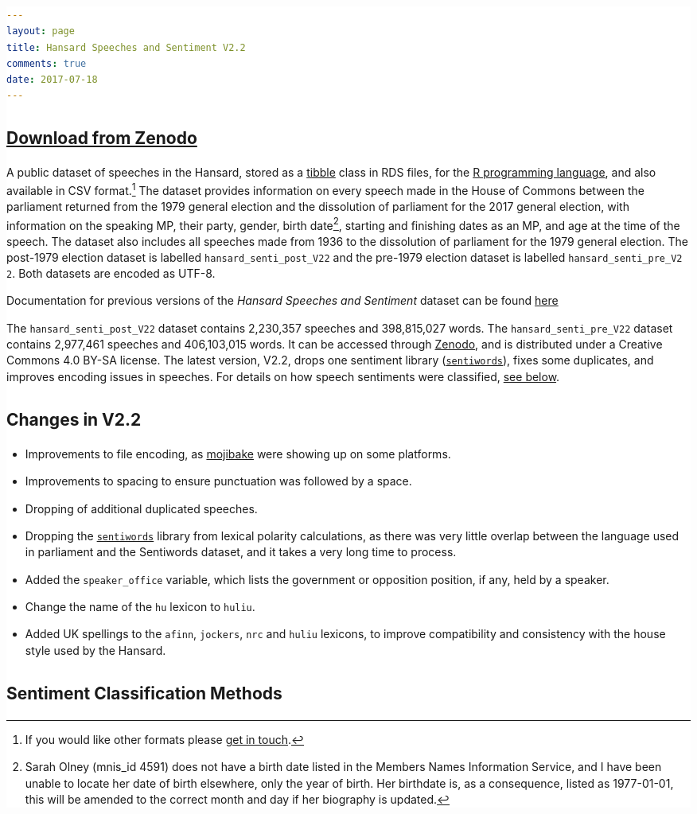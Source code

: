 ```yaml
---
layout: page
title: Hansard Speeches and Sentiment V2.2
comments: true
date: 2017-07-18
---
```


## [Download from Zenodo](https://doi.org/10.5281/zenodo.832176)

A public dataset of speeches in the Hansard, stored as a [tibble](https://cran.r-project.org/package=tibble) class in RDS files, for the [R programming language](https://cran.r-project.org/), and also available in CSV format.[^1] The dataset provides information on every speech made in the House of Commons between the parliament returned from the 1979 general election and the dissolution of parliament for the 2017 general election, with information on the speaking MP, their party, gender, birth date[^2], starting and finishing dates as an MP, and age at the time of the speech. The dataset also includes all speeches made from 1936 to the dissolution of parliament for the 1979 general election. The post-1979 election dataset is labelled `hansard_senti_post_V22` and the pre-1979 election dataset is labelled `hansard_senti_pre_V22`. Both datasets are encoded as UTF-8.

Documentation for previous versions of the _Hansard Speeches and Sentiment_ dataset can be found [here](https://evanodell.com/projects/datasets/hansard-data/archive/)

The `hansard_senti_post_V22` dataset contains 2,230,357 speeches and 398,815,027 words. The `hansard_senti_pre_V22` dataset contains 2,977,461 speeches and 406,103,015 words. It can be accessed through [Zenodo](https://zenodo.org/record/832176), and is distributed under a Creative Commons 4.0 BY-SA license. The latest version, V2.2, drops one sentiment library ([`sentiwords`](http://sentiwordnet.isti.cnr.it/)), fixes some duplicates, and improves encoding issues in speeches. For details on how speech sentiments were classified, [see below](/datasets/hansard-data/#sentiment-classification-methods).

## Changes in V2.2

* Improvements to file encoding, as [mojibake](https://en.wikipedia.org/wiki/Mojibake) were showing up on some platforms.

* Improvements to spacing to ensure punctuation was followed by a space.

* Dropping of additional duplicated speeches.

* Dropping the [`sentiwords`](http://sentiwordnet.isti.cnr.it/) library from lexical polarity calculations, as there was very little overlap between the language used in parliament and the Sentiwords dataset, and it takes a very long time to process.

* Added the `speaker_office` variable, which lists the government or opposition position, if any, held by a speaker.

* Change the name of the `hu` lexicon to `huliu`.

* Added UK spellings to the `afinn`, `jockers`, `nrc` and `huliu` lexicons, to improve compatibility and consistency with the house style used by the Hansard.

## Sentiment Classification Methods


[^1]: If you would like other formats please [get in touch](mailto:evanodell91@gmail.com).
[^2]: Sarah Olney (mnis_id 4591) does not have a birth date listed in the Members Names Information Service, and I have been unable to locate her date of birth elsewhere, only the year of birth. Her birthdate is, as a consequence, listed as 1977-01-01, this will be amended to the correct month and day if her biography is updated.
[^3]: e.g. 'bid' can be both a noun, as in a bid submitted in response to a project tender, and a verb, as in to bid for an item at an auction
[^4]: <a href="#rheault2016">Rheault <i>et al.</i> (2016)</a> have a more complex method of calculating polarity that accounts for lexical types. See their paper and the [related repository](https://github.com/lrheault/emotion) for details.
[^5]: e.g. the two Labour MPs named John Smith who were both members of the house between 1989 and 1992.